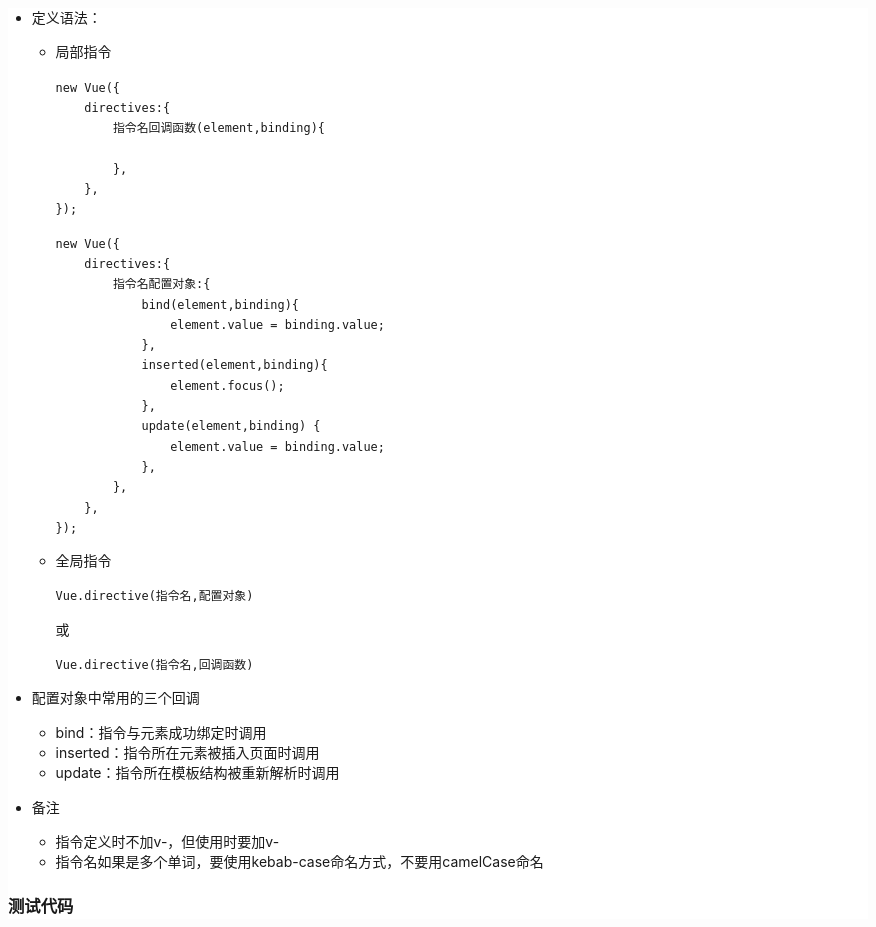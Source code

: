 - 定义语法：

  - 局部指令

    ```html
    new Vue({
        directives:{
            指令名回调函数(element,binding){
                
            },
        },
    });
    ```

    ```html
    new Vue({
        directives:{
            指令名配置对象:{
                bind(element,binding){
                    element.value = binding.value;
                },
                inserted(element,binding){
                    element.focus();
                },
                update(element,binding) {
                    element.value = binding.value;
                },
            },
        },
    });
    ```

    

  - 全局指令

    ```html
    Vue.directive(指令名,配置对象)
    ```

    或

    ```html
    Vue.directive(指令名,回调函数)
    ```

- 配置对象中常用的三个回调

  - bind：指令与元素成功绑定时调用
  - inserted：指令所在元素被插入页面时调用
  - update：指令所在模板结构被重新解析时调用

- 备注

  - 指令定义时不加v-，但使用时要加v-
  - 指令名如果是多个单词，要使用kebab-case命名方式，不要用camelCase命名

### 测试代码
